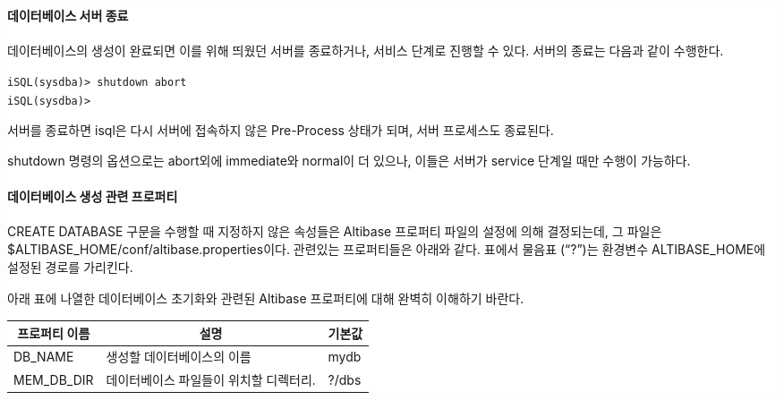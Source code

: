 #### 데이터베이스 서버 종료

데이터베이스의 생성이 완료되면 이를 위해 띄웠던 서버를 종료하거나, 서비스 단계로 진행할 수 있다. 서버의 종료는 다음과 같이 수행한다.

```
iSQL(sysdba)> shutdown abort
iSQL(sysdba)>
```

서버를 종료하면 isql은 다시 서버에 접속하지 않은 Pre-Process 상태가 되며, 서버 프로세스도 종료된다.

shutdown 명령의 옵션으로는 abort외에 immediate와 normal이 더 있으나, 이들은 서버가 service 단계일 때만 수행이 가능하다.

#### 데이터베이스 생성 관련 프로퍼티

CREATE DATABASE 구문을 수행할 때 지정하지 않은 속성들은 Altibase 프로퍼티 파일의 설정에 의해 결정되는데, 그 파일은 \$ALTIBASE_HOME/conf/altibase.properties이다. 관련있는 프로퍼티들은 아래와 같다. 표에서 물음표 (“?”)는 환경변수 ALTIBASE_HOME에 설정된 경로를 가리킨다.

아래 표에 나열한 데이터베이스 초기화와 관련된 Altibase 프로퍼티에 대해 완벽히 이해하기 바란다.

| 프로퍼티 이름                     | 설명                                                         | 기본값 |
| --------------------------------- | ------------------------------------------------------------ | ------ |
| DB_NAME                           | 생성할 데이터베이스의 이름                                   | mydb   |
| MEM_DB_DIR                        | 데이터베이스 파일들이 위치할 디렉터리.                       | ?/dbs  |
